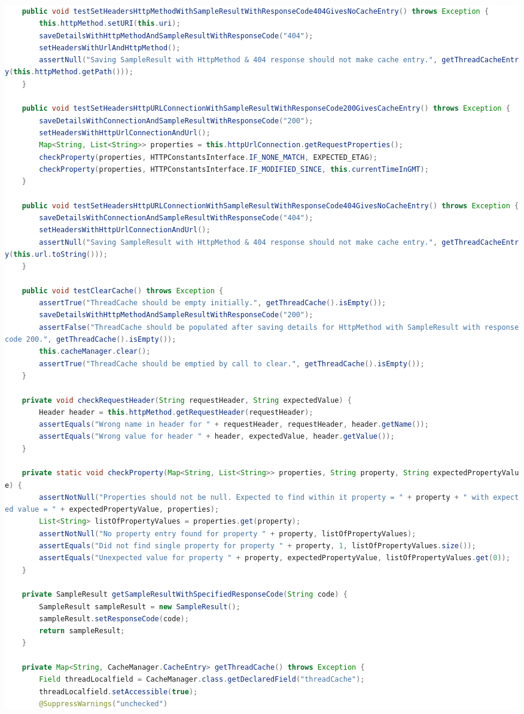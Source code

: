 ```java
    public void testSetHeadersHttpMethodWithSampleResultWithResponseCode404GivesNoCacheEntry() throws Exception {
        this.httpMethod.setURI(this.uri);
        saveDetailsWithHttpMethodAndSampleResultWithResponseCode("404");
        setHeadersWithUrlAndHttpMethod();
        assertNull("Saving SampleResult with HttpMethod & 404 response should not make cache entry.", getThreadCacheEntry(this.httpMethod.getPath()));
    }

    public void testSetHeadersHttpURLConnectionWithSampleResultWithResponseCode200GivesCacheEntry() throws Exception {
        saveDetailsWithConnectionAndSampleResultWithResponseCode("200");
        setHeadersWithHttpUrlConnectionAndUrl();
        Map<String, List<String>> properties = this.httpUrlConnection.getRequestProperties();
        checkProperty(properties, HTTPConstantsInterface.IF_NONE_MATCH, EXPECTED_ETAG);
        checkProperty(properties, HTTPConstantsInterface.IF_MODIFIED_SINCE, this.currentTimeInGMT);
    }

    public void testSetHeadersHttpURLConnectionWithSampleResultWithResponseCode404GivesNoCacheEntry() throws Exception {
        saveDetailsWithConnectionAndSampleResultWithResponseCode("404");
        setHeadersWithHttpUrlConnectionAndUrl();
        assertNull("Saving SampleResult with HttpMethod & 404 response should not make cache entry.", getThreadCacheEntry(this.url.toString()));
    }

    public void testClearCache() throws Exception {
        assertTrue("ThreadCache should be empty initially.", getThreadCache().isEmpty());
        saveDetailsWithHttpMethodAndSampleResultWithResponseCode("200");
        assertFalse("ThreadCache should be populated after saving details for HttpMethod with SampleResult with response code 200.", getThreadCache().isEmpty());
        this.cacheManager.clear();
        assertTrue("ThreadCache should be emptied by call to clear.", getThreadCache().isEmpty());
    }

    private void checkRequestHeader(String requestHeader, String expectedValue) {
        Header header = this.httpMethod.getRequestHeader(requestHeader);
        assertEquals("Wrong name in header for " + requestHeader, requestHeader, header.getName());
        assertEquals("Wrong value for header " + header, expectedValue, header.getValue());
    }

    private static void checkProperty(Map<String, List<String>> properties, String property, String expectedPropertyValue) {
        assertNotNull("Properties should not be null. Expected to find within it property = " + property + " with expected value = " + expectedPropertyValue, properties);
        List<String> listOfPropertyValues = properties.get(property);
        assertNotNull("No property entry found for property " + property, listOfPropertyValues);
        assertEquals("Did not find single property for property " + property, 1, listOfPropertyValues.size());
        assertEquals("Unexpected value for property " + property, expectedPropertyValue, listOfPropertyValues.get(0));
    }

    private SampleResult getSampleResultWithSpecifiedResponseCode(String code) {
        SampleResult sampleResult = new SampleResult();
        sampleResult.setResponseCode(code);
        return sampleResult;
    }

    private Map<String, CacheManager.CacheEntry> getThreadCache() throws Exception {
        Field threadLocalfield = CacheManager.class.getDeclaredField("threadCache");
        threadLocalfield.setAccessible(true);
        @SuppressWarnings("unchecked")
```